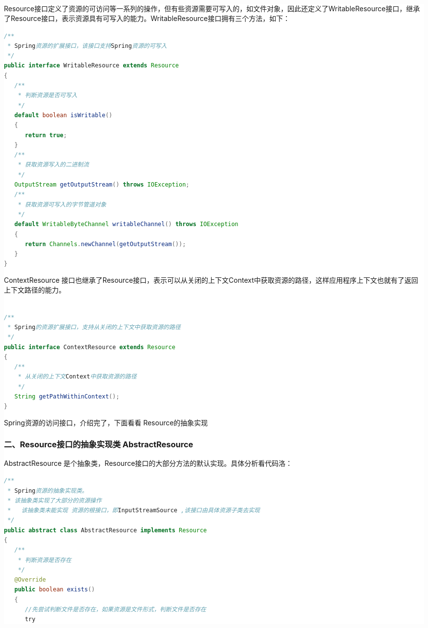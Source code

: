 Resource接口定义了资源的可访问等一系列的操作，但有些资源需要可写入的，如文件对象，因此还定义了WritableResource接口，继承了Resource接口，表示资源具有可写入的能力。WritableResource接口拥有三个方法，如下：
```java
/**
 * Spring资源的扩展接口，该接口支持Spring资源的可写入
 */
public interface WritableResource extends Resource
{
   /**
    * 判断资源是否可写入
    */
   default boolean isWritable()
   {
      return true;
   }
   /**
    * 获取资源写入的二进制流
    */
   OutputStream getOutputStream() throws IOException;
   /**
    * 获取资源可写入的字节管道对象
    */
   default WritableByteChannel writableChannel() throws IOException
   {
      return Channels.newChannel(getOutputStream());
   }
}
```
ContextResource 接口也继承了Resource接口，表示可以从关闭的上下文Context中获取资源的路径，这样应用程序上下文也就有了返回上下文路径的能力。
```java

/**
 * Spring的资源扩展接口，支持从关闭的上下文中获取资源的路径
 */
public interface ContextResource extends Resource
{
   /**
    * 从关闭的上下文Context中获取资源的路径
    */
   String getPathWithinContext();
}
```

Spring资源的访问接口，介绍完了，下面看看 Resource的抽象实现



### 二、Resource接口的抽象实现类 AbstractResource

AbstractResource 是个抽象类，Resource接口的大部分方法的默认实现。具体分析看代码洛：

```java
/**
 * Spring资源的抽象实现类。
 * 该抽象类实现了大部分的资源操作
 *   该抽象类未能实现 资源的根接口，即InputStreamSource ,该接口由具体资源子类去实现
 */
public abstract class AbstractResource implements Resource
{
   /**
    * 判断资源是否存在
    */
   @Override
   public boolean exists()
   {
      //先尝试判断文件是否存在，如果资源是文件形式，判断文件是否存在
      try
```